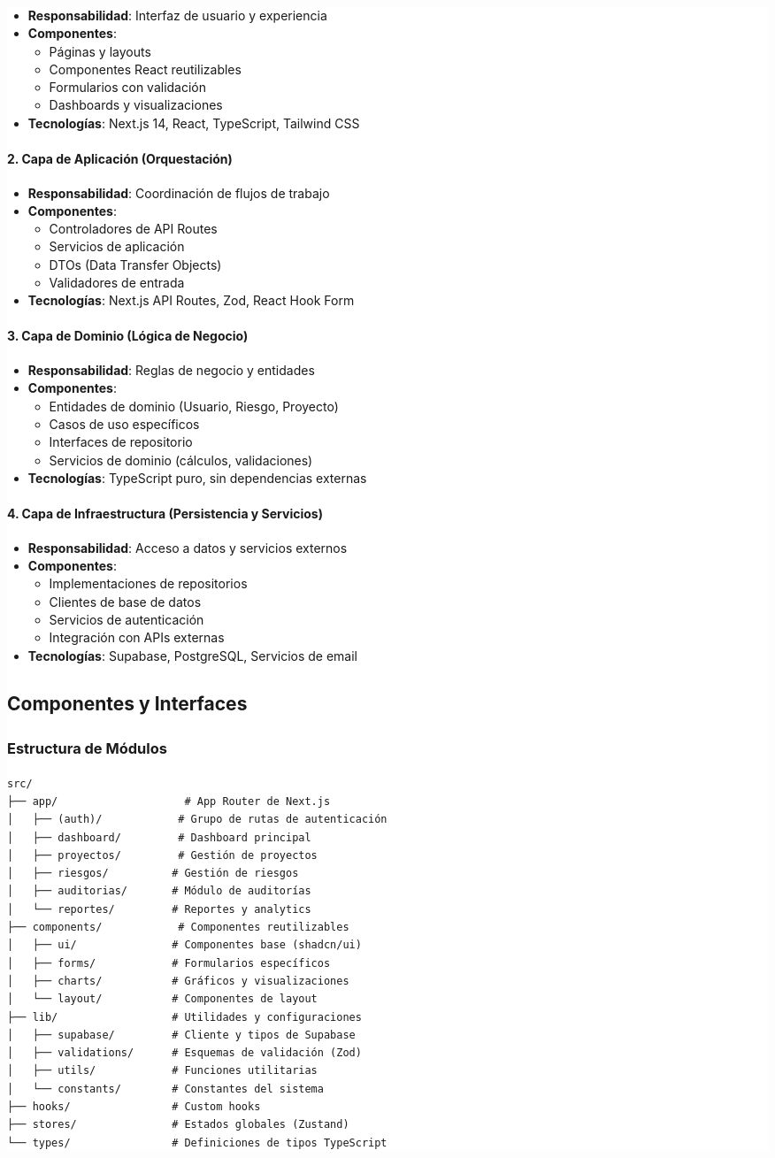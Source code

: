 - **Responsabilidad**: Interfaz de usuario y experiencia
- **Componentes**:
  - Páginas y layouts
  - Componentes React reutilizables
  - Formularios con validación
  - Dashboards y visualizaciones
- **Tecnologías**: Next.js 14, React, TypeScript, Tailwind CSS

#### 2. **Capa de Aplicación** (Orquestación)

- **Responsabilidad**: Coordinación de flujos de trabajo
- **Componentes**:
  - Controladores de API Routes
  - Servicios de aplicación
  - DTOs (Data Transfer Objects)
  - Validadores de entrada
- **Tecnologías**: Next.js API Routes, Zod, React Hook Form

#### 3. **Capa de Dominio** (Lógica de Negocio)

- **Responsabilidad**: Reglas de negocio y entidades
- **Componentes**:
  - Entidades de dominio (Usuario, Riesgo, Proyecto)
  - Casos de uso específicos
  - Interfaces de repositorio
  - Servicios de dominio (cálculos, validaciones)
- **Tecnologías**: TypeScript puro, sin dependencias externas

#### 4. **Capa de Infraestructura** (Persistencia y Servicios)

- **Responsabilidad**: Acceso a datos y servicios externos
- **Componentes**:
  - Implementaciones de repositorios
  - Clientes de base de datos
  - Servicios de autenticación
  - Integración con APIs externas
- **Tecnologías**: Supabase, PostgreSQL, Servicios de email

## Componentes y Interfaces

### Estructura de Módulos

```
src/
├── app/                    # App Router de Next.js
│   ├── (auth)/            # Grupo de rutas de autenticación
│   ├── dashboard/         # Dashboard principal
│   ├── proyectos/         # Gestión de proyectos
│   ├── riesgos/          # Gestión de riesgos
│   ├── auditorias/       # Módulo de auditorías
│   └── reportes/         # Reportes y analytics
├── components/            # Componentes reutilizables
│   ├── ui/               # Componentes base (shadcn/ui)
│   ├── forms/            # Formularios específicos
│   ├── charts/           # Gráficos y visualizaciones
│   └── layout/           # Componentes de layout
├── lib/                  # Utilidades y configuraciones
│   ├── supabase/         # Cliente y tipos de Supabase
│   ├── validations/      # Esquemas de validación (Zod)
│   ├── utils/            # Funciones utilitarias
│   └── constants/        # Constantes del sistema
├── hooks/                # Custom hooks
├── stores/               # Estados globales (Zustand)
└── types/                # Definiciones de tipos TypeScript
```